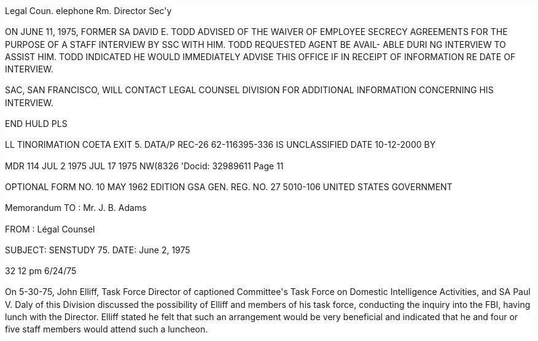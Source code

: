 Legal Coun.
elephone Rm.
Director Sec'y

ON JUNE 11, 1975, FORMER SA DAVID E. TODD ADVISED OF THE
WAIVER OF EMPLOYEE SECRECY AGREEMENTS FOR THE PURPOSE OF A
STAFF INTERVIEW BY SSC WITH HIM. TODD REQUESTED AGENT BE AVAIL-
ABLE DURI NG INTERVIEW TO ASSIST HIM. TODD INDICATED HE WOULD
IMMEDIATELY ADVISE THIS OFFICE IF IN RECEIPT OF INFORMATION RE
DATE OF INTERVIEW.

SAC, SAN FRANCISCO, WILL CONTACT LEGAL COUNSEL DIVISION FOR
ADDITIONAL INFORMATION CONCERNING HIS INTERVIEW.

END
HULD PLS

LL TINORIMATION COETA
EXIT
5.
DATA/P REC-26 62-116395-336
IS UNCLASSIFIED
DATE 10-12-2000 BY

MDR
114 JUL 2 1975
JUL 17 1975
NW(8326 'Docid: 32989611 Page 11

OPTIONAL FORM NO. 10
MAY 1962 EDITION
GSA GEN. REG. NO. 27
5010-106
UNITED STATES GOVERNMENT

Memorandum
TO : Mr. J. B. Adams

FROM : Légal Counsel

SUBJECT: SENSTUDY 75.
DATE: June 2, 1975

32
12 pm
6/24/75

On 5-30-75, John Elliff, Task Force Director of
captioned Committee's Task Force on Domestic Intelligence
Activities, and SA Paul V. Daly of this Division discussed
the possibility of Elliff and members of his task force,
conducting the inquiry into the FBI, having lunch with the
Director. Elliff stated he felt that such an arrangement
would be very beneficial and indicated that he and four or
five staff members would attend such a luncheon.
